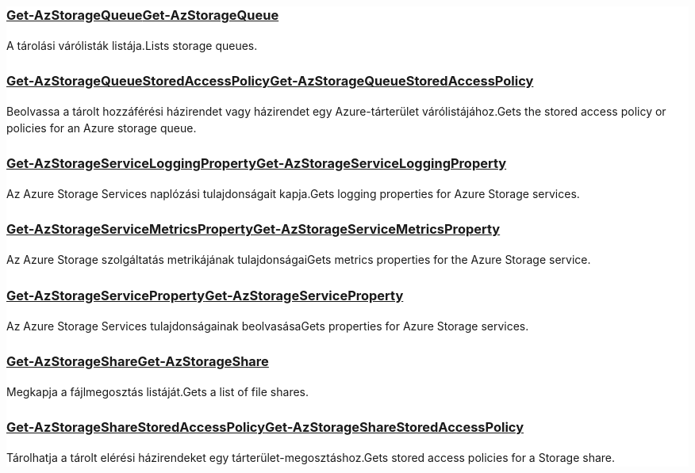 ### [<span data-ttu-id="0cfb5-180">Get-AzStorageQueue</span><span class="sxs-lookup"><span data-stu-id="0cfb5-180">Get-AzStorageQueue</span></span>](Get-AzStorageQueue.md)
<span data-ttu-id="0cfb5-181">A tárolási várólisták listája.</span><span class="sxs-lookup"><span data-stu-id="0cfb5-181">Lists storage queues.</span></span>

### [<span data-ttu-id="0cfb5-182">Get-AzStorageQueueStoredAccessPolicy</span><span class="sxs-lookup"><span data-stu-id="0cfb5-182">Get-AzStorageQueueStoredAccessPolicy</span></span>](Get-AzStorageQueueStoredAccessPolicy.md)
<span data-ttu-id="0cfb5-183">Beolvassa a tárolt hozzáférési házirendet vagy házirendet egy Azure-tárterület várólistájához.</span><span class="sxs-lookup"><span data-stu-id="0cfb5-183">Gets the stored access policy or policies for an Azure storage queue.</span></span>

### [<span data-ttu-id="0cfb5-184">Get-AzStorageServiceLoggingProperty</span><span class="sxs-lookup"><span data-stu-id="0cfb5-184">Get-AzStorageServiceLoggingProperty</span></span>](Get-AzStorageServiceLoggingProperty.md)
<span data-ttu-id="0cfb5-185">Az Azure Storage Services naplózási tulajdonságait kapja.</span><span class="sxs-lookup"><span data-stu-id="0cfb5-185">Gets logging properties for Azure Storage services.</span></span>

### [<span data-ttu-id="0cfb5-186">Get-AzStorageServiceMetricsProperty</span><span class="sxs-lookup"><span data-stu-id="0cfb5-186">Get-AzStorageServiceMetricsProperty</span></span>](Get-AzStorageServiceMetricsProperty.md)
<span data-ttu-id="0cfb5-187">Az Azure Storage szolgáltatás metrikájának tulajdonságai</span><span class="sxs-lookup"><span data-stu-id="0cfb5-187">Gets metrics properties for the Azure Storage service.</span></span>

### [<span data-ttu-id="0cfb5-188">Get-AzStorageServiceProperty</span><span class="sxs-lookup"><span data-stu-id="0cfb5-188">Get-AzStorageServiceProperty</span></span>](Get-AzStorageServiceProperty.md)
<span data-ttu-id="0cfb5-189">Az Azure Storage Services tulajdonságainak beolvasása</span><span class="sxs-lookup"><span data-stu-id="0cfb5-189">Gets properties for Azure Storage services.</span></span>

### [<span data-ttu-id="0cfb5-190">Get-AzStorageShare</span><span class="sxs-lookup"><span data-stu-id="0cfb5-190">Get-AzStorageShare</span></span>](Get-AzStorageShare.md)
<span data-ttu-id="0cfb5-191">Megkapja a fájlmegosztás listáját.</span><span class="sxs-lookup"><span data-stu-id="0cfb5-191">Gets a list of file shares.</span></span>

### [<span data-ttu-id="0cfb5-192">Get-AzStorageShareStoredAccessPolicy</span><span class="sxs-lookup"><span data-stu-id="0cfb5-192">Get-AzStorageShareStoredAccessPolicy</span></span>](Get-AzStorageShareStoredAccessPolicy.md)
<span data-ttu-id="0cfb5-193">Tárolhatja a tárolt elérési házirendeket egy tárterület-megosztáshoz.</span><span class="sxs-lookup"><span data-stu-id="0cfb5-193">Gets stored access policies for a Storage share.</span></span>

